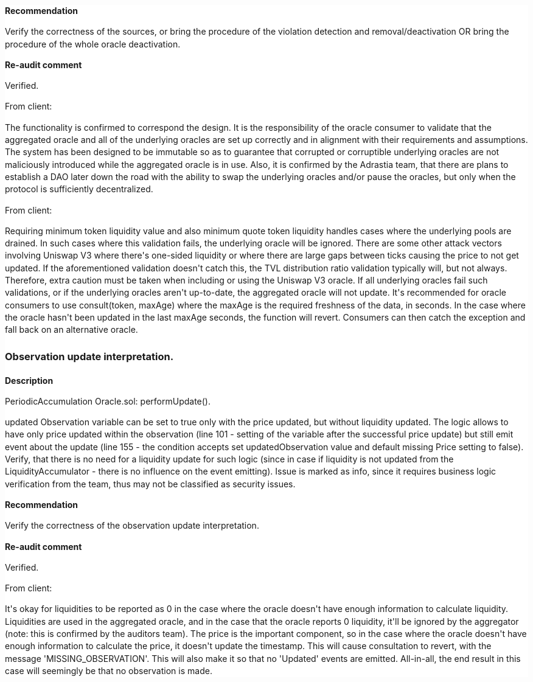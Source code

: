 **Recommendation**

Verify the correctness of the sources, or bring the procedure of the violation detection and removal/deactivation OR bring the procedure of the whole oracle deactivation.

**Re-audit comment**

Verified.

From client:

The functionality is confirmed to correspond the design. It is the responsibility of the oracle consumer to validate that the aggregated oracle and all of the underlying oracles are set up correctly and in alignment with their requirements and assumptions. The system has been designed to be immutable so as to guarantee that corrupted or corruptible underlying oracles are not maliciously introduced while the aggregated oracle is in use. Also, it is confirmed by the Adrastia team, that there are plans to establish a DAO later down the road with the ability to swap the underlying oracles and/or pause the oracles, but only when the protocol is sufficiently decentralized.

From client:

Requiring minimum token liquidity value and also minimum quote token liquidity handles cases where the underlying pools are drained. In such cases where this validation fails, the underlying oracle will be ignored. There are some other attack vectors involving Uniswap V3 where there's one-sided liquidity or where there are large gaps between ticks causing the price to not get updated. If the aforementioned validation doesn't catch this, the TVL distribution ratio validation typically will, but not always. Therefore, extra caution must be taken when including or using the Uniswap V3 oracle. If all underlying oracles fail such validations, or if the underlying oracles aren't up-to-date, the aggregated oracle will not update. It's recommended for oracle consumers to use consult(token, maxAge) where the maxAge is the required freshness of the data, in seconds. In the case where the oracle hasn't been updated in the last maxAge seconds, the function will revert. Consumers can then catch the exception and fall back on an alternative oracle.

### Observation update interpretation.
**Description**

PeriodicAccumulation Oracle.sol: performUpdate().

updated Observation variable can be set to true only with the price updated, but without liquidity updated. The logic allows to have only price updated within the observation (line 101 - setting of the variable after the successful price update) but still emit event about the update (line 155 - the condition accepts set updatedObservation value and default missing Price setting to false). Verify, that there is no need for a liquidity update for such logic (since in case if liquidity is not updated from the LiquidityAccumulator - there is no influence on the event emitting). Issue is marked as info, since it requires business logic verification from the team, thus may not be classified as security issues.

**Recommendation**

Verify the correctness of the observation update interpretation.

**Re-audit comment**

Verified.

From client:

It's okay for liquidities to be reported as 0 in the case where the oracle doesn't have enough information to calculate liquidity. Liquidities are used in the aggregated oracle, and in the case that the oracle reports 0 liquidity, it'll be ignored by the aggregator (note: this is confirmed by the auditors team). The price is the important component, so in the case where the oracle doesn't have enough information to calculate the price, it doesn't update the timestamp. This will cause consultation to revert, with the message 'MISSING_OBSERVATION'. This will also make it so that no 'Updated' events are emitted. All-in-all, the end result in this case will seemingly be that no observation is made.
